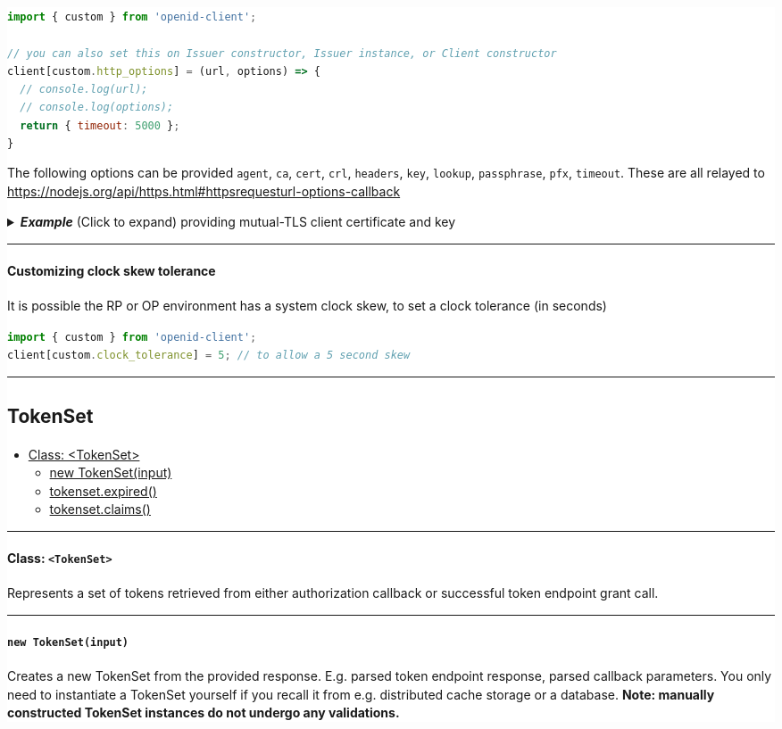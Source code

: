 ```js
import { custom } from 'openid-client';

// you can also set this on Issuer constructor, Issuer instance, or Client constructor
client[custom.http_options] = (url, options) => {
  // console.log(url);
  // console.log(options);
  return { timeout: 5000 };
}
```

The following options can be provided `agent`, `ca`, `cert`, `crl`, `headers`, `key`, `lookup`, `passphrase`,
`pfx`, `timeout`. These are all relayed to https://nodejs.org/api/https.html#httpsrequesturl-options-callback

<details><summary><em><strong>Example</strong></em> (Click to expand) providing mutual-TLS client certificate and key</summary></details>

---

#### Customizing clock skew tolerance

It is possible the RP or OP environment has a system clock skew, to set a clock tolerance (in seconds)

```js
import { custom } from 'openid-client';
client[custom.clock_tolerance] = 5; // to allow a 5 second skew
```

---

## TokenSet


- [Class: &lt;TokenSet&gt;](#class-tokenset)
  - [new TokenSet(input)](#new-tokensetinput)
  - [tokenset.expired()](#tokensetexpired)
  - [tokenset.claims()](#tokensetclaims)


---

#### Class: `<TokenSet>`

Represents a set of tokens retrieved from either authorization callback or successful token endpoint
grant call.

---

#### `new TokenSet(input)`

Creates a new TokenSet from the provided response. E.g. parsed token endpoint response, parsed
callback parameters. You only need to instantiate a TokenSet yourself if you recall it from e.g.
distributed cache storage or a database. **Note: manually constructed TokenSet instances do not
undergo any validations.**


[sponsor-auth0]: https://a0.to/try-auth0
[support-sponsor]: https://github.com/sponsors/panva
[jose]: https://github.com/panva/jose
[webfinger-discovery]: https://openid.net/specs/openid-connect-discovery-1_0.html#IssuerDiscovery
[got-library]: https://github.com/sindresorhus/got/tree/v11.8.0
[client-authentication]: https://openid.net/specs/openid-connect-core-1_0.html#ClientAuthentication
[Financial-grade API Security Profile 1.0 - Part 2: Advanced]: https://openid.net/specs/openid-financial-api-part-2-1_0.html
[^dpop-exception]: Ed25519, Ed448, and all Elliptic Curve keys have a fixed algorithm. RSA and RSA-PSS keys